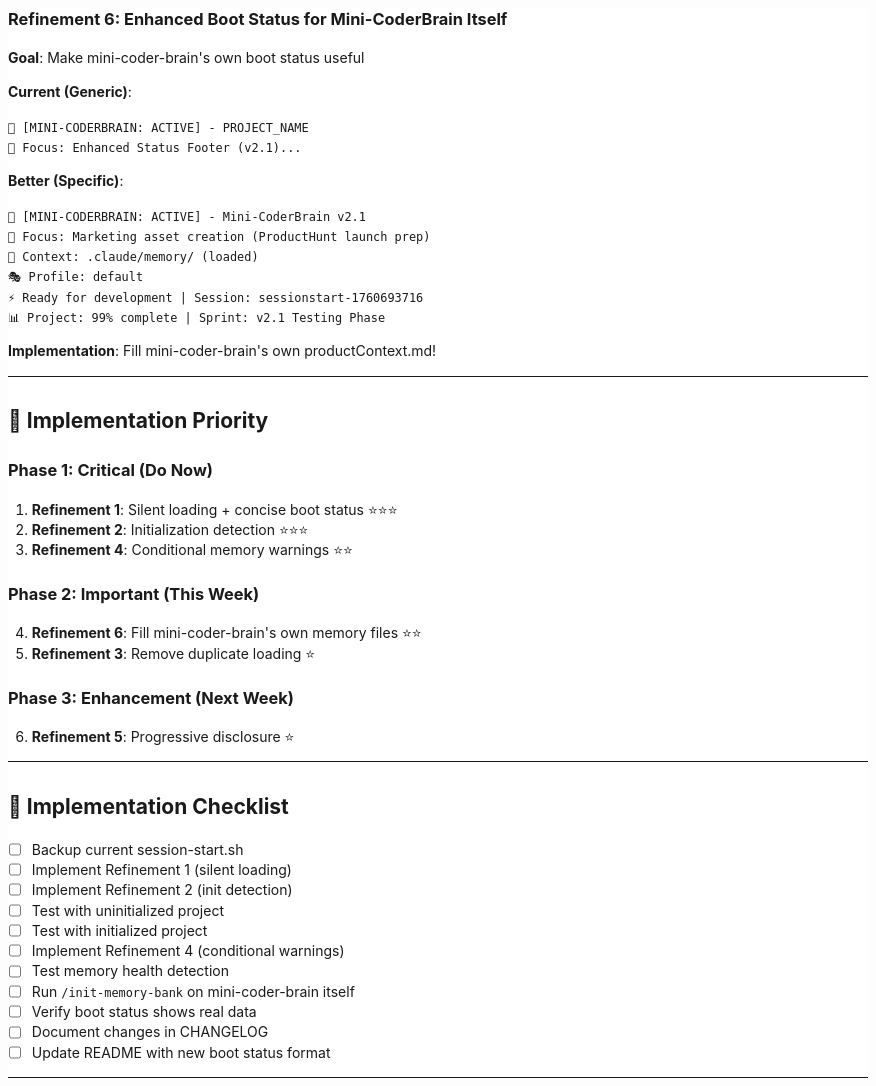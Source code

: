 
### Refinement 6: Enhanced Boot Status for Mini-CoderBrain Itself

**Goal**: Make mini-coder-brain's own boot status useful

**Current (Generic)**:
```
🧠 [MINI-CODERBRAIN: ACTIVE] - PROJECT_NAME
🎯 Focus: Enhanced Status Footer (v2.1)...
```

**Better (Specific)**:
```
🧠 [MINI-CODERBRAIN: ACTIVE] - Mini-CoderBrain v2.1
🎯 Focus: Marketing asset creation (ProductHunt launch prep)
📂 Context: .claude/memory/ (loaded)
🎭 Profile: default
⚡ Ready for development | Session: sessionstart-1760693716
📊 Project: 99% complete | Sprint: v2.1 Testing Phase
```

**Implementation**: Fill mini-coder-brain's own productContext.md!

---

## 🚀 Implementation Priority

### Phase 1: Critical (Do Now)
1. **Refinement 1**: Silent loading + concise boot status ⭐⭐⭐
2. **Refinement 2**: Initialization detection ⭐⭐⭐
3. **Refinement 4**: Conditional memory warnings ⭐⭐

### Phase 2: Important (This Week)
4. **Refinement 6**: Fill mini-coder-brain's own memory files ⭐⭐
5. **Refinement 3**: Remove duplicate loading ⭐

### Phase 3: Enhancement (Next Week)
6. **Refinement 5**: Progressive disclosure ⭐

---

## 📝 Implementation Checklist

- [ ] Backup current session-start.sh
- [ ] Implement Refinement 1 (silent loading)
- [ ] Implement Refinement 2 (init detection)
- [ ] Test with uninitialized project
- [ ] Test with initialized project
- [ ] Implement Refinement 4 (conditional warnings)
- [ ] Test memory health detection
- [ ] Run `/init-memory-bank` on mini-coder-brain itself
- [ ] Verify boot status shows real data
- [ ] Document changes in CHANGELOG
- [ ] Update README with new boot status format

---